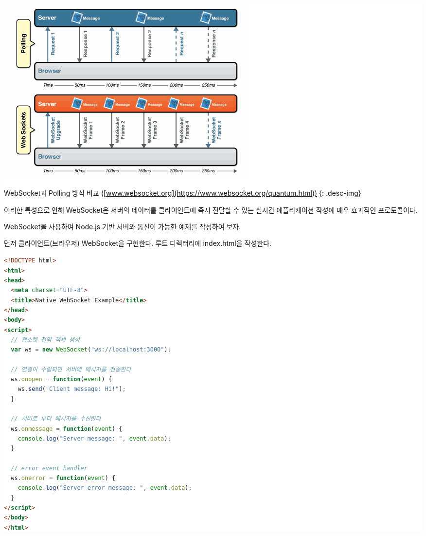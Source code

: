 ![websocket-polling](/img/websocket-polling.gif)

WebSocket과 Polling 방식 비교 ([www.websocket.org](https://www.websocket.org/quantum.html))
{: .desc-img}

이러한 특성으로 인해 WebSocket은 서버의 데이터를 클라이언트에 즉시 전달할 수 있는 실시간 애플리케이션 작성에 매우 효과적인 프로토콜이다.

WebSocket을 사용하여 Node.js 기반 서버와 통신이 가능한 예제를 작성하여 보자.

먼저 클라이언트(브라우저) WebSocket을 구현한다. 루트 디렉터리에 index.html을 작성한다.

```html
<!DOCTYPE html>
<html>
<head>
  <meta charset="UTF-8">
  <title>Native WebSocket Example</title>
</head>
<body>
<script>
  // 웹소켓 전역 객체 생성
  var ws = new WebSocket("ws://localhost:3000");

  // 연결이 수립되면 서버에 메시지를 전송한다
  ws.onopen = function(event) {
    ws.send("Client message: Hi!");
  }

  // 서버로 부터 메시지를 수신한다
  ws.onmessage = function(event) {
    console.log("Server message: ", event.data);
  }

  // error event handler
  ws.onerror = function(event) {
    console.log("Server error message: ", event.data);
  }
</script>
</body>
</html>
```
